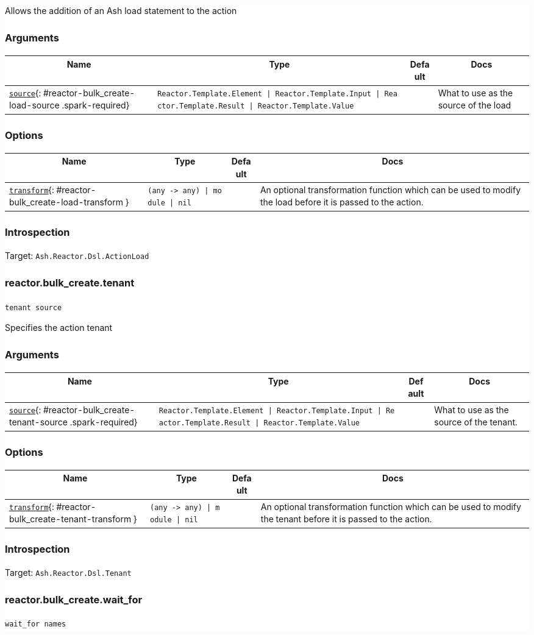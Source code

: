 Allows the addition of an Ash load statement to the action





### Arguments

| Name | Type | Default | Docs |
|------|------|---------|------|
| [`source`](#reactor-bulk_create-load-source){: #reactor-bulk_create-load-source .spark-required} | `Reactor.Template.Element \| Reactor.Template.Input \| Reactor.Template.Result \| Reactor.Template.Value` |  | What to use as the source of the load |
### Options

| Name | Type | Default | Docs |
|------|------|---------|------|
| [`transform`](#reactor-bulk_create-load-transform){: #reactor-bulk_create-load-transform } | `(any -> any) \| module \| nil` |  | An optional transformation function which can be used to modify the load before it is passed to the action. |





### Introspection

Target: `Ash.Reactor.Dsl.ActionLoad`

### reactor.bulk_create.tenant
```elixir
tenant source
```


Specifies the action tenant





### Arguments

| Name | Type | Default | Docs |
|------|------|---------|------|
| [`source`](#reactor-bulk_create-tenant-source){: #reactor-bulk_create-tenant-source .spark-required} | `Reactor.Template.Element \| Reactor.Template.Input \| Reactor.Template.Result \| Reactor.Template.Value` |  | What to use as the source of the tenant. |
### Options

| Name | Type | Default | Docs |
|------|------|---------|------|
| [`transform`](#reactor-bulk_create-tenant-transform){: #reactor-bulk_create-tenant-transform } | `(any -> any) \| module \| nil` |  | An optional transformation function which can be used to modify the tenant before it is passed to the action. |





### Introspection

Target: `Ash.Reactor.Dsl.Tenant`

### reactor.bulk_create.wait_for
```elixir
wait_for names
```
